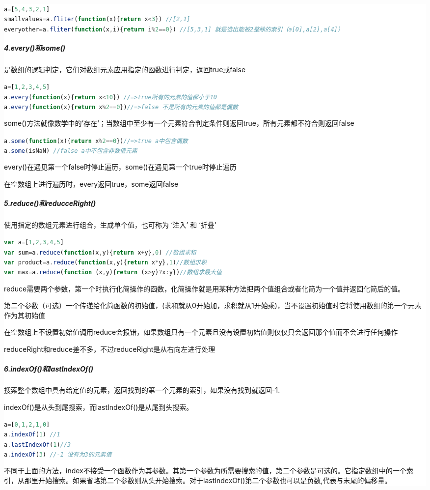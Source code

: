 ```javascript
a=[5,4,3,2,1]
smallvalues=a.fliter(function(x){return x<3}) //[2,1]
everyother=a.fliter(function(x,i){return i%2==0}) //[5,3,1] 就是选出能被2整除的索引（a[0],a[2],a[4]）
```

##### 4.every()和some()

是数组的逻辑判定，它们对数组元素应用指定的函数进行判定，返回true或false

```javascript
a=[1,2,3,4,5]
a.every(function(x){return x<10}) //=>true所有的元素的值都小于10
a.every(function(x){return x%2==0})//=>false 不是所有的元素的值都是偶数
```

some()方法就像数学中的’存在‘；当数组中至少有一个元素符合判定条件则返回true，所有元素都不符合则返回false

```javascript
a.some(function(x){return x%2==0})//=>true a中包含偶数
a.some(isNaN) //false a中不包含非数值元素
```

every()在遇见第一个false时停止遍历，some()在遇见第一个true时停止遍历

在空数组上进行遍历时，every返回true，some返回false

##### 5.reduce()和reducceRight()

使用指定的数组元素进行组合，生成单个值，也可称为 ‘注入’ 和 ‘折叠' 

```javascript
var a=[1,2,3,4,5]
var sum=a.reduce(function(x,y){return x+y},0) //数组求和
var product=a.reduce(function(x,y){return x*y},1)//数组求积
var max=a.reduce(function (x,y){return (x>y)?x:y})//数组求最大值
```

reduce需要两个参数，第一个时执行化简操作的函数，化简操作就是用某种方法把两个值组合或者化简为一个值并返回化简后的值。

第二个参数（可选）一个传递给化简函数的初始值，(求和就从0开始加，求积就从1开始乘)，当不设置初始值时它将使用数组的第一个元素作为其初始值

在空数组上不设置初始值调用reduce会报错，如果数组只有一个元素且没有设置初始值则仅仅只会返回那个值而不会进行任何操作



reduceRight和reduce差不多，不过reduceRight是从右向左进行处理

##### 6.indexOf()和lastIndexOf()

搜索整个数组中具有给定值的元素，返回找到的第一个元素的索引，如果没有找到就返回-1.

indexOf()是从头到尾搜索，而lastIndexOf()是从尾到头搜索。

```javascript
a=[0,1,2,1,0]
a.indexOf(1) //1
a.lastIndexOf(1)//3
a.indexOf(3) //-1 没有为3的元素值
```

不同于上面的方法，index不接受一个函数作为其参数。其第一个参数为所需要搜索的值，第二个参数是可选的。它指定数组中的一个索引，从那里开始搜索。如果省略第二个参数则从头开始搜索。对于lastIndexOf()第二个参数也可以是负数,代表与末尾的偏移量。
